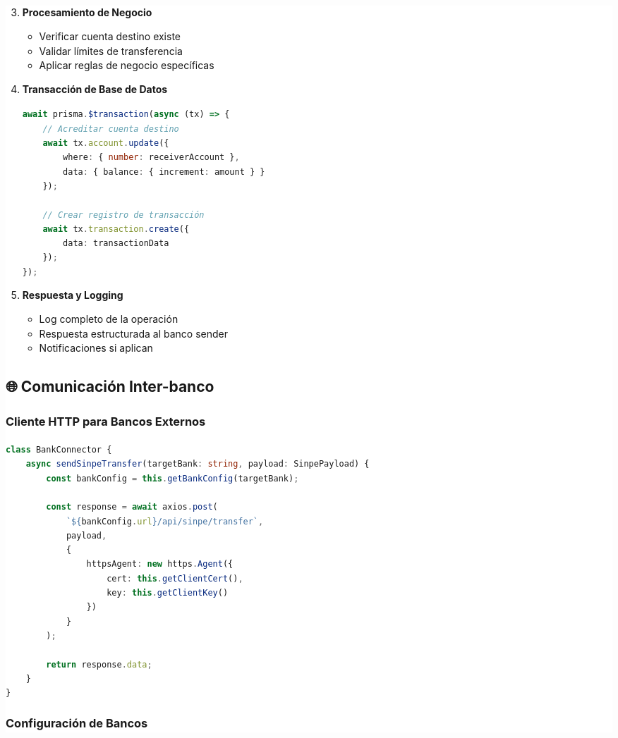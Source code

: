 3. **Procesamiento de Negocio**
   - Verificar cuenta destino existe
   - Validar límites de transferencia
   - Aplicar reglas de negocio específicas

4. **Transacción de Base de Datos**

   ```typescript
   await prisma.$transaction(async (tx) => {
       // Acreditar cuenta destino
       await tx.account.update({
           where: { number: receiverAccount },
           data: { balance: { increment: amount } }
       });
       
       // Crear registro de transacción
       await tx.transaction.create({
           data: transactionData
       });
   });
   ```

5. **Respuesta y Logging**
   - Log completo de la operación
   - Respuesta estructurada al banco sender
   - Notificaciones si aplican

## 🌐 Comunicación Inter-banco

### Cliente HTTP para Bancos Externos

```typescript
class BankConnector {
    async sendSinpeTransfer(targetBank: string, payload: SinpePayload) {
        const bankConfig = this.getBankConfig(targetBank);
        
        const response = await axios.post(
            `${bankConfig.url}/api/sinpe/transfer`,
            payload,
            {
                httpsAgent: new https.Agent({
                    cert: this.getClientCert(),
                    key: this.getClientKey()
                })
            }
        );
        
        return response.data;
    }
}
```

### Configuración de Bancos
